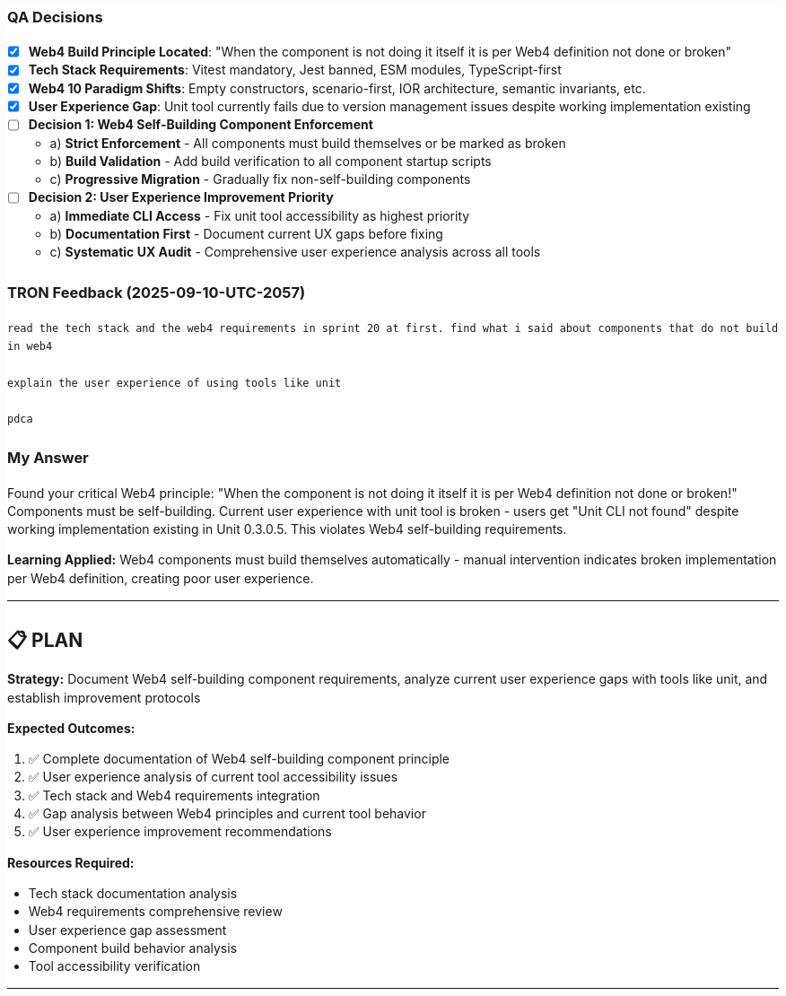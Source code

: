 ### **QA Decisions**
- [x] **Web4 Build Principle Located**: "When the component is not doing it itself it is per Web4 definition not done or broken"
- [x] **Tech Stack Requirements**: Vitest mandatory, Jest banned, ESM modules, TypeScript-first
- [x] **Web4 10 Paradigm Shifts**: Empty constructors, scenario-first, IOR architecture, semantic invariants, etc.
- [x] **User Experience Gap**: Unit tool currently fails due to version management issues despite working implementation existing
- [ ] **Decision 1: Web4 Self-Building Component Enforcement**
  - a) **Strict Enforcement** - All components must build themselves or be marked as broken
  - b) **Build Validation** - Add build verification to all component startup scripts
  - c) **Progressive Migration** - Gradually fix non-self-building components
- [ ] **Decision 2: User Experience Improvement Priority**
  - a) **Immediate CLI Access** - Fix unit tool accessibility as highest priority
  - b) **Documentation First** - Document current UX gaps before fixing
  - c) **Systematic UX Audit** - Comprehensive user experience analysis across all tools

### **TRON Feedback (2025-09-10-UTC-2057)**
```quote
read the tech stack and the web4 requirements in sprint 20 at first. find what i said about components that do not build in web4

explain the user experience of using tools like unit

pdca
```

### **My Answer**
Found your critical Web4 principle: "When the component is not doing it itself it is per Web4 definition not done or broken!" Components must be self-building. Current user experience with unit tool is broken - users get "Unit CLI not found" despite working implementation existing in Unit 0.3.0.5. This violates Web4 self-building requirements.

**Learning Applied:** Web4 components must build themselves automatically - manual intervention indicates broken implementation per Web4 definition, creating poor user experience.

---

## **📋 PLAN**

**Strategy:** Document Web4 self-building component requirements, analyze current user experience gaps with tools like unit, and establish improvement protocols

**Expected Outcomes:**
1. ✅ Complete documentation of Web4 self-building component principle
2. ✅ User experience analysis of current tool accessibility issues
3. ✅ Tech stack and Web4 requirements integration
4. ✅ Gap analysis between Web4 principles and current tool behavior
5. ✅ User experience improvement recommendations

**Resources Required:**
- Tech stack documentation analysis
- Web4 requirements comprehensive review
- User experience gap assessment
- Component build behavior analysis
- Tool accessibility verification

---